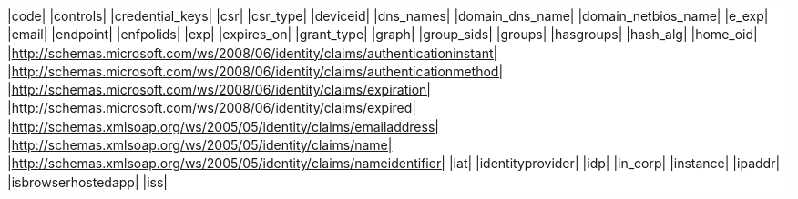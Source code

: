 |code|
|controls|
|credential_keys|
|csr|
|csr_type|
|deviceid|
|dns_names|
|domain_dns_name|
|domain_netbios_name|
|e_exp|
|email|
|endpoint|
|enfpolids|
|exp|
|expires_on|
|grant_type|
|graph|
|group_sids|
|groups|
|hasgroups|
|hash_alg|
|home_oid|
|http://schemas.microsoft.com/ws/2008/06/identity/claims/authenticationinstant|
|http://schemas.microsoft.com/ws/2008/06/identity/claims/authenticationmethod|
|http://schemas.microsoft.com/ws/2008/06/identity/claims/expiration|
|http://schemas.microsoft.com/ws/2008/06/identity/claims/expired|
|http://schemas.xmlsoap.org/ws/2005/05/identity/claims/emailaddress|
|http://schemas.xmlsoap.org/ws/2005/05/identity/claims/name|
|http://schemas.xmlsoap.org/ws/2005/05/identity/claims/nameidentifier|
|iat|
|identityprovider|
|idp|
|in_corp|
|instance|
|ipaddr|
|isbrowserhostedapp|
|iss|